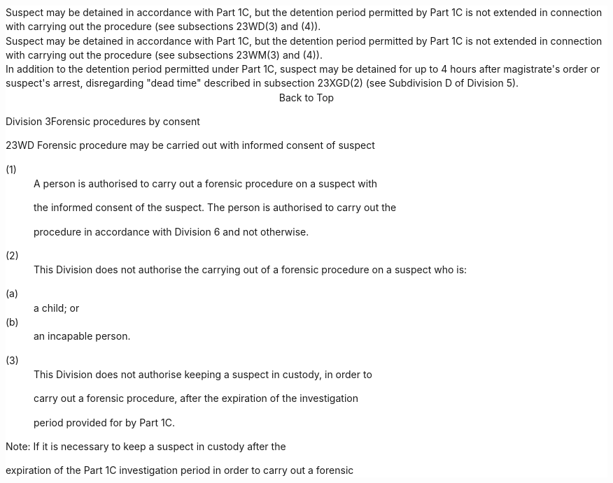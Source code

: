   </td>
  <td colspan="1" align="left">
    <div>Suspect may be detained in accordance with Part 1C, but the detention period permitted by Part 1C is not extended in connection with carrying out the procedure (see subsections 23WD(3) and (4)).</div>

  </td>
  <td colspan="1" align="left">
    <div>Suspect may be detained in accordance with Part 1C, but the detention period permitted by Part 1C is not extended in connection with carrying out the procedure (see subsections 23WM(3) and (4)).</div>

  </td>
  <td colspan="1" align="left">
    <div>In addition to the detention period permitted under Part 1C, suspect may be detained for up to 4 hours after magistrate's order or suspect's arrest, disregarding "dead time" described in subsection 23XGD(2) (see Subdivision D of Division 5).</div>

  </td>
</tr></table>

<center>Back to Top</center>

<division>Division 3&#151;Forensic procedures by consent</division>

23WD  Forensic procedure may be carried out with informed consent of suspect

<dl compact=""><dl compact="">

<dt>(1)</dt><dd>A person is authorised to carry out a forensic procedure on a suspect with

the informed consent of the suspect. The person is authorised to carry out the

procedure in accordance with Division 6 and not otherwise.</dd> <dt>(2)</dt><dd>This Division does not authorise the carrying out of a forensic procedure on a suspect who is: </dd> </dl></dl>

<dl compact=""><dl compact=""><dl compact="">

<dt>(a)</dt><dd>a child; or</dd>

<dt>(b)</dt><dd>an incapable person.

</dd>

</dl></dl></dl>

<dl compact=""><dl compact="">

<dt>(3)</dt><dd>This Division does not authorise keeping a suspect in custody, in order to

carry out a forensic procedure, after the expiration of the investigation

period provided for by Part 1C.

</dd> </dl></dl>

<dl compact=""><dl compact="">

Note:	If it is necessary to keep a suspect in custody after the

expiration of the Part 1C investigation period in order to carry out a forensic
